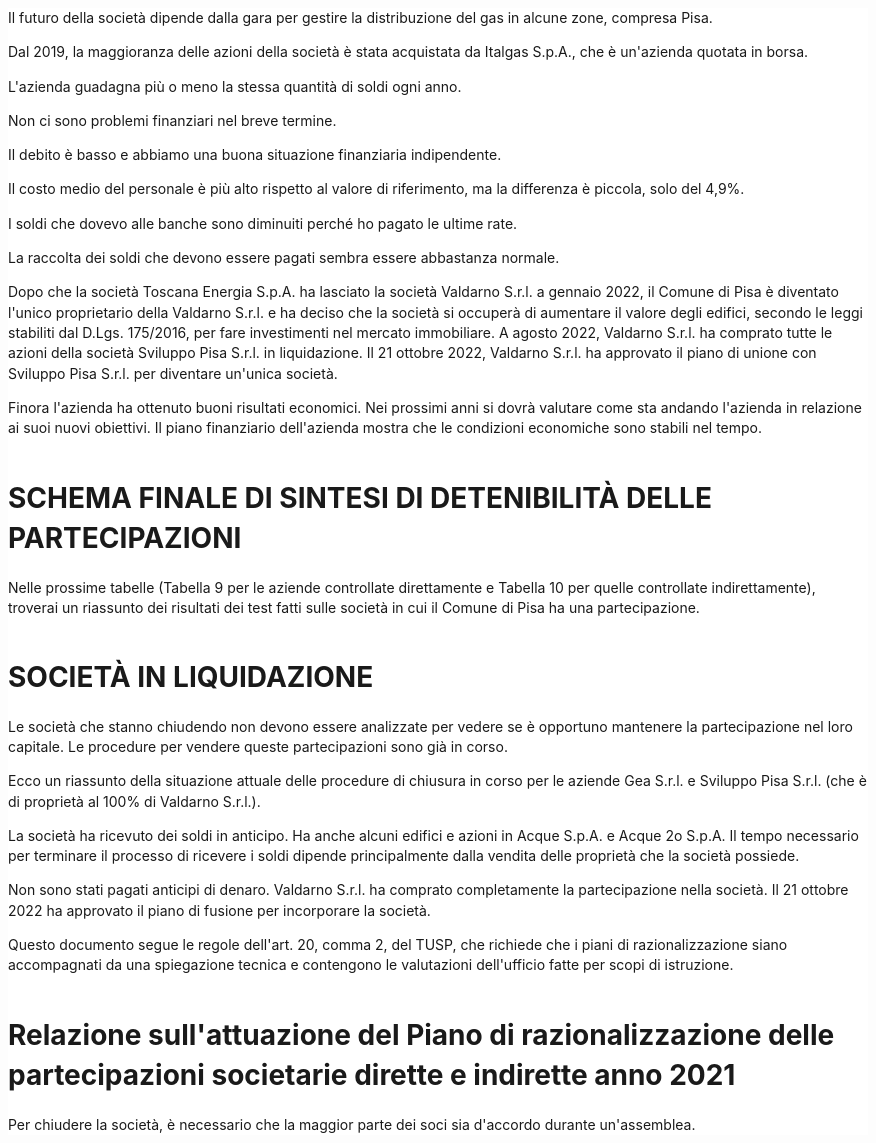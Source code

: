 Il futuro della società dipende dalla gara per gestire la distribuzione del gas in alcune zone, compresa Pisa.

Dal 2019, la maggioranza delle azioni della società è stata acquistata da Italgas S.p.A., che è un'azienda quotata in borsa.

L'azienda guadagna più o meno la stessa quantità di soldi ogni anno.

Non ci sono problemi finanziari nel breve termine.

Il debito è basso e abbiamo una buona situazione finanziaria indipendente.

Il costo medio del personale è più alto rispetto al valore di riferimento, ma la differenza è piccola, solo del 4,9%.

I soldi che dovevo alle banche sono diminuiti perché ho pagato le ultime rate.

La raccolta dei soldi che devono essere pagati sembra essere abbastanza normale.

Dopo che la società Toscana Energia S.p.A. ha lasciato la società Valdarno S.r.l. a gennaio 2022, il Comune di Pisa è diventato l'unico proprietario della Valdarno S.r.l. e ha deciso che la società si occuperà di aumentare il valore degli edifici, secondo le leggi stabiliti dal D.Lgs. 175/2016, per fare investimenti nel mercato immobiliare. A agosto 2022, Valdarno S.r.l. ha comprato tutte le azioni della società Sviluppo Pisa S.r.l. in liquidazione. Il 21 ottobre 2022, Valdarno S.r.l. ha approvato il piano di unione con Sviluppo Pisa S.r.l. per diventare un'unica società.

Finora l'azienda ha ottenuto buoni risultati economici. Nei prossimi anni si dovrà valutare come sta andando l'azienda in relazione ai suoi nuovi obiettivi. Il piano finanziario dell'azienda mostra che le condizioni economiche sono stabili nel tempo.

# SCHEMA FINALE DI SINTESI DI DETENIBILITÀ DELLE PARTECIPAZIONI
Nelle prossime tabelle (Tabella 9 per le aziende controllate direttamente e Tabella 10 per quelle controllate indirettamente), troverai un riassunto dei risultati dei test fatti sulle società in cui il Comune di Pisa ha una partecipazione.

# SOCIETÀ IN LIQUIDAZIONE
Le società che stanno chiudendo non devono essere analizzate per vedere se è opportuno mantenere la partecipazione nel loro capitale. Le procedure per vendere queste partecipazioni sono già in corso.

Ecco un riassunto della situazione attuale delle procedure di chiusura in corso per le aziende Gea S.r.l. e Sviluppo Pisa S.r.l. (che è di proprietà al 100% di Valdarno S.r.l.).

La società ha ricevuto dei soldi in anticipo. Ha anche alcuni edifici e azioni in Acque S.p.A. e Acque 2o S.p.A. Il tempo necessario per terminare il processo di ricevere i soldi dipende principalmente dalla vendita delle proprietà che la società possiede.

Non sono stati pagati anticipi di denaro. Valdarno S.r.l. ha comprato completamente la partecipazione nella società. Il 21 ottobre 2022 ha approvato il piano di fusione per incorporare la società.

Questo documento segue le regole dell'art. 20, comma 2, del TUSP, che richiede che i piani di razionalizzazione siano accompagnati da una spiegazione tecnica e contengono le valutazioni dell'ufficio fatte per scopi di istruzione.

# Relazione sull'attuazione del Piano di razionalizzazione delle partecipazioni societarie dirette e indirette anno 2021
Per chiudere la società, è necessario che la maggior parte dei soci sia d'accordo durante un'assemblea.
